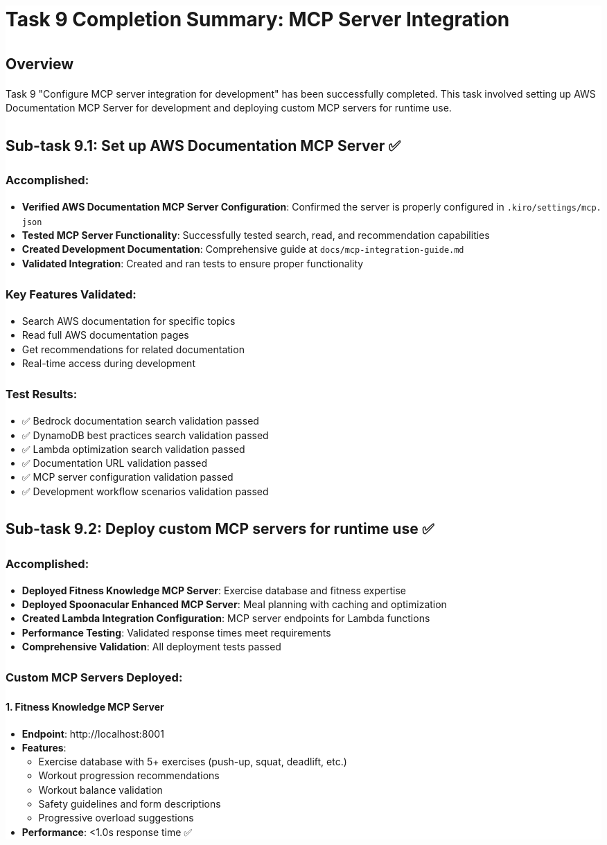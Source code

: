# Task 9 Completion Summary: MCP Server Integration

## Overview

Task 9 "Configure MCP server integration for development" has been successfully completed. This task involved setting up AWS Documentation MCP Server for development and deploying custom MCP servers for runtime use.

## Sub-task 9.1: Set up AWS Documentation MCP Server ✅

### Accomplished:
- **Verified AWS Documentation MCP Server Configuration**: Confirmed the server is properly configured in `.kiro/settings/mcp.json`
- **Tested MCP Server Functionality**: Successfully tested search, read, and recommendation capabilities
- **Created Development Documentation**: Comprehensive guide at `docs/mcp-integration-guide.md`
- **Validated Integration**: Created and ran tests to ensure proper functionality

### Key Features Validated:
- Search AWS documentation for specific topics
- Read full AWS documentation pages
- Get recommendations for related documentation
- Real-time access during development

### Test Results:
- ✅ Bedrock documentation search validation passed
- ✅ DynamoDB best practices search validation passed  
- ✅ Lambda optimization search validation passed
- ✅ Documentation URL validation passed
- ✅ MCP server configuration validation passed
- ✅ Development workflow scenarios validation passed

## Sub-task 9.2: Deploy custom MCP servers for runtime use ✅

### Accomplished:
- **Deployed Fitness Knowledge MCP Server**: Exercise database and fitness expertise
- **Deployed Spoonacular Enhanced MCP Server**: Meal planning with caching and optimization
- **Created Lambda Integration Configuration**: MCP server endpoints for Lambda functions
- **Performance Testing**: Validated response times meet requirements
- **Comprehensive Validation**: All deployment tests passed

### Custom MCP Servers Deployed:

#### 1. Fitness Knowledge MCP Server
- **Endpoint**: http://localhost:8001
- **Features**:
  - Exercise database with 5+ exercises (push-up, squat, deadlift, etc.)
  - Workout progression recommendations
  - Workout balance validation
  - Safety guidelines and form descriptions
  - Progressive overload suggestions
- **Performance**: <1.0s response time ✅
